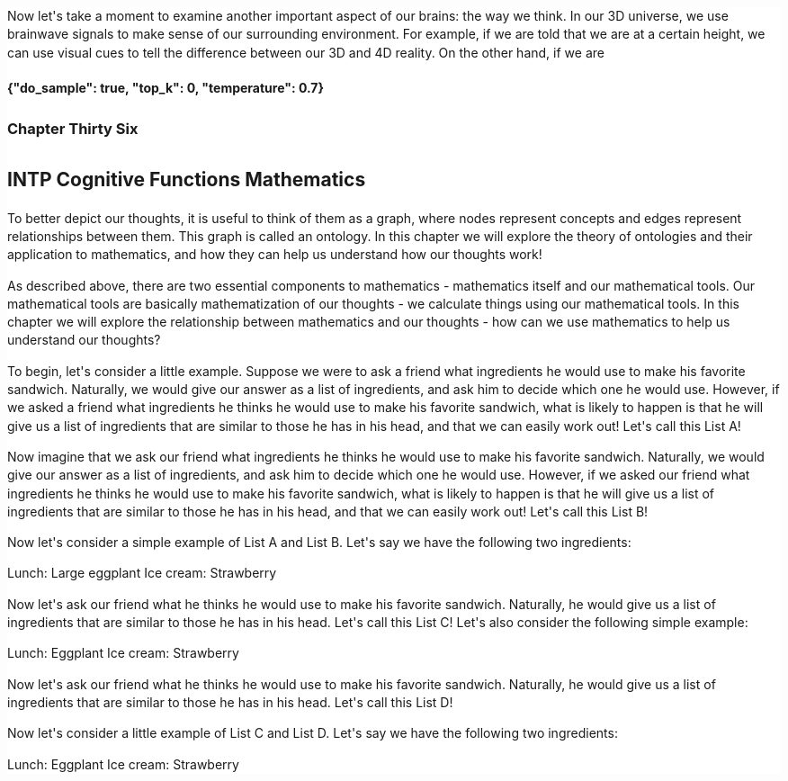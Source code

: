 Now let's take a moment to examine another important aspect of our brains: the way we think. In our 3D universe, we use brainwave signals to make sense of our surrounding environment. For example, if we are told that we are at a certain height, we can use visual cues to tell the difference between our 3D and 4D reality. On the other hand, if we are


#### {"do_sample": true, "top_k": 0, "temperature": 0.7}
### Chapter Thirty Six
## INTP Cognitive Functions Mathematics

To better depict our thoughts, it is useful to think of them as a graph, where nodes represent concepts and edges represent relationships between them. This graph is called an ontology. In this chapter we will explore the theory of ontologies and their application to mathematics, and how they can help us understand how our thoughts work!

As described above, there are two essential components to mathematics - mathematics itself and our mathematical tools. Our mathematical tools are basically mathematization of our thoughts - we calculate things using our mathematical tools. In this chapter we will explore the relationship between mathematics and our thoughts - how can we use mathematics to help us understand our thoughts?

To begin, let's consider a little example. Suppose we were to ask a friend what ingredients he would use to make his favorite sandwich. Naturally, we would give our answer as a list of ingredients, and ask him to decide which one he would use. However, if we asked a friend what ingredients he thinks he would use to make his favorite sandwich, what is likely to happen is that he will give us a list of ingredients that are similar to those he has in his head, and that we can easily work out! Let's call this List A!

Now imagine that we ask our friend what ingredients he thinks he would use to make his favorite sandwich. Naturally, we would give our answer as a list of ingredients, and ask him to decide which one he would use. However, if we asked our friend what ingredients he thinks he would use to make his favorite sandwich, what is likely to happen is that he will give us a list of ingredients that are similar to those he has in his head, and that we can easily work out! Let's call this List B!

Now let's consider a simple example of List A and List B. Let's say we have the following two ingredients:

Lunch: Large eggplant
Ice cream: Strawberry

Now let's ask our friend what he thinks he would use to make his favorite sandwich. Naturally, he would give us a list of ingredients that are similar to those he has in his head. Let's call this List C! Let's also consider the following simple example:

Lunch: Eggplant
Ice cream: Strawberry

Now let's ask our friend what he thinks he would use to make his favorite sandwich. Naturally, he would give us a list of ingredients that are similar to those he has in his head. Let's call this List D!

Now let's consider a little example of List C and List D. Let's say we have the following two ingredients:

Lunch: Eggplant
Ice cream: Strawberry
